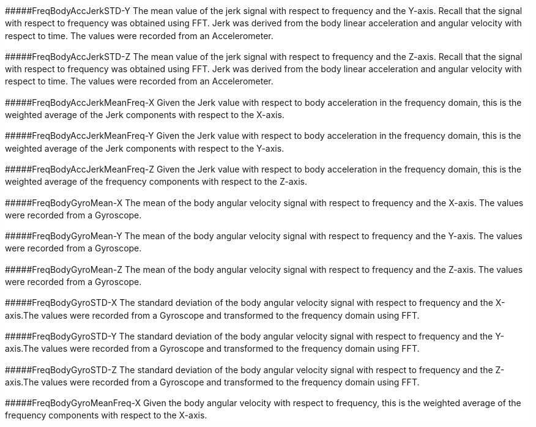 #####FreqBodyAccJerkSTD-Y
The mean value of the jerk signal with respect to frequency and the Y-axis.
Recall that the signal with respect to frequency was obtained using FFT.
Jerk was derived from the body linear acceleration and angular velocity
with respect to time. The values were recorded from an Accelerometer.

#####FreqBodyAccJerkSTD-Z
The mean value of the jerk signal with respect to frequency and the Z-axis.
Recall that the signal with respect to frequency was obtained using FFT.
Jerk was derived from the body linear acceleration and angular velocity
with respect to time. The values were recorded from an Accelerometer.

#####FreqBodyAccJerkMeanFreq-X
Given the Jerk value with respect to body acceleration in the frequency
domain, this is the weighted average of the Jerk components with
respect to the X-axis.

#####FreqBodyAccJerkMeanFreq-Y
Given the Jerk value with respect to body acceleration in the frequency
domain, this is the weighted average of the Jerk components with
respect to the Y-axis.

#####FreqBodyAccJerkMeanFreq-Z
Given the Jerk value with respect to body acceleration in the frequency
domain, this is the weighted average of the frequency components with
respect to the Z-axis.

#####FreqBodyGyroMean-X
The mean of the body angular velocity signal with respect to frequency
and the X-axis. The values were recorded from a Gyroscope.

#####FreqBodyGyroMean-Y
The mean of the body angular velocity signal with respect to frequency
and the Y-axis. The values were recorded from a Gyroscope.

#####FreqBodyGyroMean-Z
The mean of the body angular velocity signal with respect to frequency
and the Z-axis. The values were recorded from a Gyroscope.

#####FreqBodyGyroSTD-X
The standard deviation of the body angular velocity signal with
respect to frequency and the X-axis.The values were recorded from
a Gyroscope and transformed to the frequency domain using FFT.

#####FreqBodyGyroSTD-Y
The standard deviation of the body angular velocity signal with
respect to frequency and the Y-axis.The values were recorded from
a Gyroscope and transformed to the frequency domain using FFT.

#####FreqBodyGyroSTD-Z
The standard deviation of the body angular velocity signal with
respect to frequency and the Z-axis.The values were recorded from
a Gyroscope and transformed to the frequency domain using FFT.

#####FreqBodyGyroMeanFreq-X
Given the body angular velocity with respect to frequency, this is the 
weighted average of the frequency components with respect to the X-axis.
